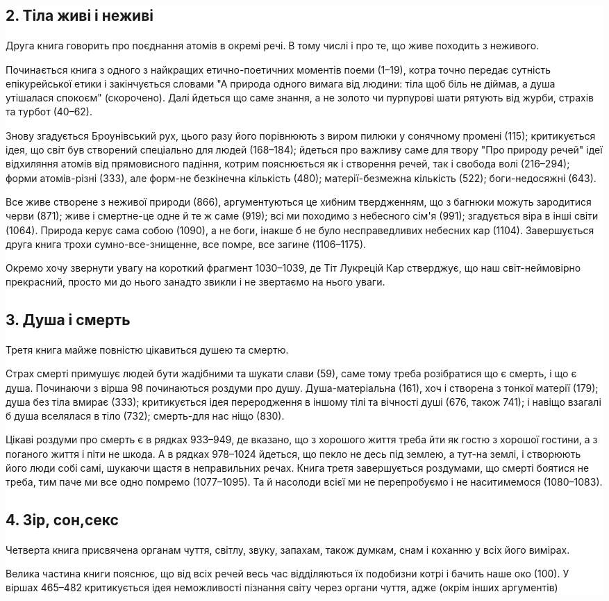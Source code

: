 ## 2. Тіла живі і неживі

Друга книга говорить про поєднання атомів в окремі речі.
В тому числі і про те, що живе походить з неживого.

Починається книга з одного з найкращих етично-поетичних  моментів поеми (1–19), котра точно передає сутність епікурейської етики і закінчується словами "А природа одного вимага від людини: тіла щоб біль не діймав, а душа утішалася спокоєм" (скорочено).
Далі йдеться що саме знання, а не золото чи пурпурові шати рятують від журби, страхів та турбот (40–62).

Знову згадується Броунівський рух, цього разу його порівнюють з виром пилюки у сонячному промені (115); критикується ідея, що світ був створений спеціально для людей (168–184); йдеться про важливу саме для твору "Про природу речей" ідеї відхиляння атомів від прямовисного падіння, котрим пояснюється як і створення речей, так і свобода волі (216–294); форми атомів-різні (333), але форм-не безкінечна кількість (480); матерії-безмежна кількість (522); боги-недосяжні (643).

Все живе створене з неживої природи (866), аргументуються це хибним твердженням, що з багнюки можуть зародитися черви (871); живе і смертне-це одне й те ж саме (919); всі ми походимо з небесного сім'я (991); згадується віра в інші світи (1064).
Природа керує сама собою (1090), а не боги, інакше б не було несправедливих небесних кар (1104).
Завершується друга книга трохи сумно-все-знищенне, все помре, все загине (1106–1175).

Окремо хочу звернути увагу на короткий фрагмент 1030–1039, де Тіт Лукрецій Кар стверджує, що наш світ-неймовірно прекрасний, просто ми до нього занадто звикли і не звертаємо на нього уваги.

## 3. Душа і смерть

Третя книга майже повністю цікавиться душею та смертю.

Страх смерті примушує людей бути жадібними та шукати слави (59), саме тому треба розібратися що є смерть, і що є душа.
Починаючи з вірша 98 починаються роздуми про душу.
Душа-матеріальна (161), хоч і створена з тонкої матерії (179); душа без тіла вмирає (333); критикується ідея переродження в іншому тілі та вічності душі (676, також 741); і навіщо взагалі б душа вселялася в тіло (732); смерть-для нас ніщо (830).

Цікаві роздуми про смерть є в рядках 933–949, де вказано, що з хорошого життя треба йти як гостю з хорошої гостини, а з поганого життя і піти не шкода.
А в рядках 978–1024 йдеться, що пекло не десь під землею, а тут-на землі, і створюють його люди собі самі, шукаючи щастя в неправильних речах.
Книга третя завершується роздумами, що смерті боятися не треба, тим паче ми все одно помремо (1077–1095).
Та й насолоди всієї ми не перепробуємо і не наситимемося (1080–1083).

## 4. Зір, сон,секс

Четверта книга присвячена органам чуття, світлу, звуку, запахам, також думкам, снам і коханню у всіх його вимірах.

Велика частина книги пояснює, що від всіх речей весь час відділяються їх подобизни котрі і бачить наше око (100).
У віршах 465–482 критикується ідея неможливості пізнання світу через органи чуття, адже (окрім інших аргументів)
